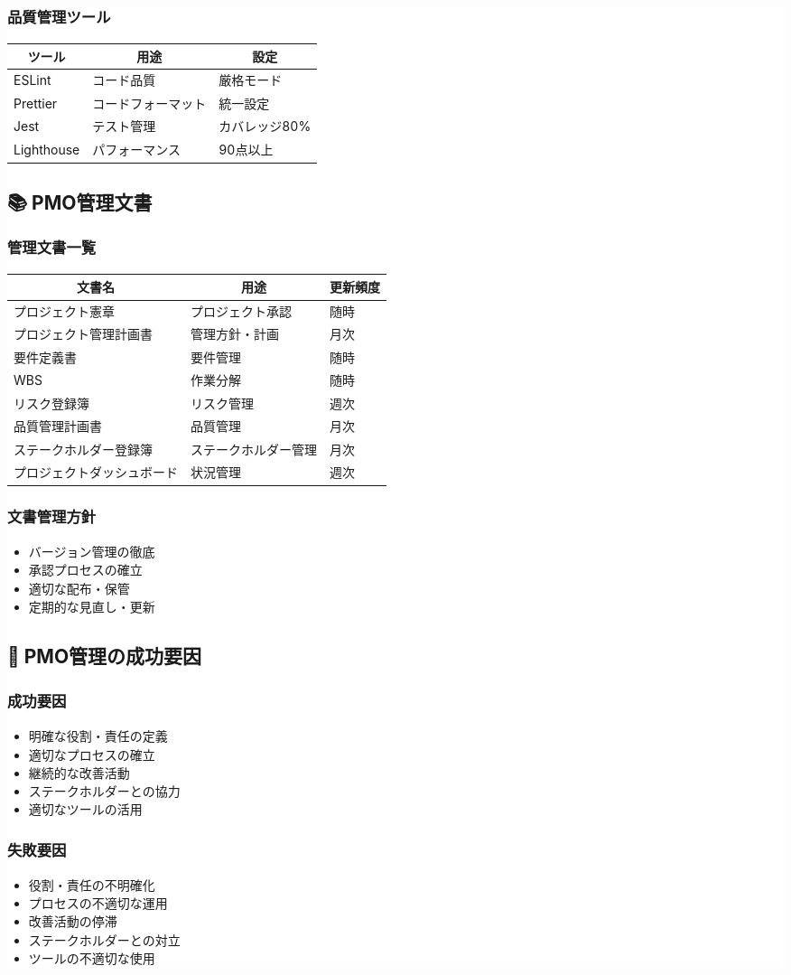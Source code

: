 ### 品質管理ツール
| ツール | 用途 | 設定 |
|--------|------|------|
| ESLint | コード品質 | 厳格モード |
| Prettier | コードフォーマット | 統一設定 |
| Jest | テスト管理 | カバレッジ80% |
| Lighthouse | パフォーマンス | 90点以上 |

## 📚 PMO管理文書

### 管理文書一覧
| 文書名 | 用途 | 更新頻度 |
|--------|------|----------|
| プロジェクト憲章 | プロジェクト承認 | 随時 |
| プロジェクト管理計画書 | 管理方針・計画 | 月次 |
| 要件定義書 | 要件管理 | 随時 |
| WBS | 作業分解 | 随時 |
| リスク登録簿 | リスク管理 | 週次 |
| 品質管理計画書 | 品質管理 | 月次 |
| ステークホルダー登録簿 | ステークホルダー管理 | 月次 |
| プロジェクトダッシュボード | 状況管理 | 週次 |

### 文書管理方針
- バージョン管理の徹底
- 承認プロセスの確立
- 適切な配布・保管
- 定期的な見直し・更新

## 🎯 PMO管理の成功要因

### 成功要因
- 明確な役割・責任の定義
- 適切なプロセスの確立
- 継続的な改善活動
- ステークホルダーとの協力
- 適切なツールの活用

### 失敗要因
- 役割・責任の不明確化
- プロセスの不適切な運用
- 改善活動の停滞
- ステークホルダーとの対立
- ツールの不適切な使用
